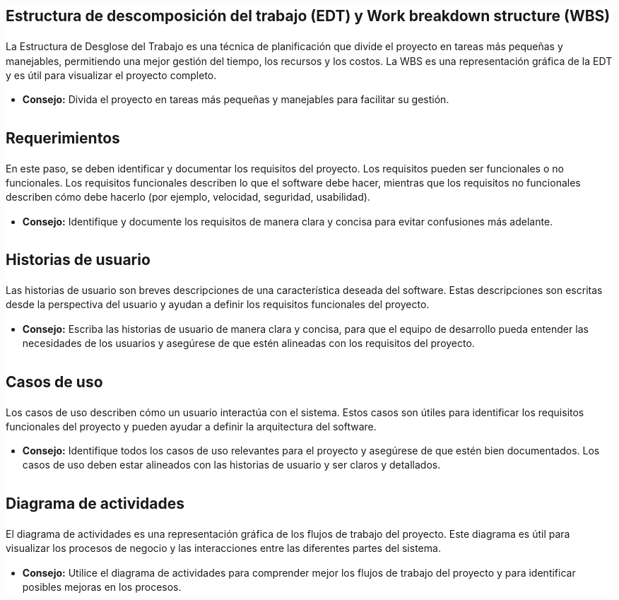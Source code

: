 ## Estructura de descomposición del trabajo (EDT) y Work breakdown structure (WBS)

La Estructura de Desglose del Trabajo es una técnica de planificación que divide
el proyecto en tareas más pequeñas y manejables, permitiendo una mejor gestión
del tiempo, los recursos y los costos. La WBS es una representación gráfica de
la EDT y es útil para visualizar el proyecto completo.

- **Consejo:** Divida el proyecto en tareas más pequeñas y manejables para
  facilitar su gestión.

## Requerimientos

En este paso, se deben identificar y documentar los requisitos del proyecto. Los
requisitos pueden ser funcionales o no funcionales. Los requisitos funcionales
describen lo que el software debe hacer, mientras que los requisitos no
funcionales describen cómo debe hacerlo (por ejemplo, velocidad, seguridad,
usabilidad).

- **Consejo:** Identifique y documente los requisitos de manera clara y concisa
  para evitar confusiones más adelante.

## Historias de usuario

Las historias de usuario son breves descripciones de una característica deseada
del software. Estas descripciones son escritas desde la perspectiva del usuario
y ayudan a definir los requisitos funcionales del proyecto.

- **Consejo:** Escriba las historias de usuario de manera clara y concisa, para
  que el equipo de desarrollo pueda entender las necesidades de los usuarios y
  asegúrese de que estén alineadas con los requisitos del proyecto.

## Casos de uso

Los casos de uso describen cómo un usuario interactúa con el sistema. Estos
casos son útiles para identificar los requisitos funcionales del proyecto y
pueden ayudar a definir la arquitectura del software.

- **Consejo:** Identifique todos los casos de uso relevantes para el proyecto y
  asegúrese de que estén bien documentados. Los casos de uso deben estar
  alineados con las historias de usuario y ser claros y detallados.

## Diagrama de actividades

El diagrama de actividades es una representación gráfica de los flujos de
trabajo del proyecto. Este diagrama es útil para visualizar los procesos de
negocio y las interacciones entre las diferentes partes del sistema.

- **Consejo:** Utilice el diagrama de actividades para comprender mejor los
  flujos de trabajo del proyecto y para identificar posibles mejoras en los
  procesos.
